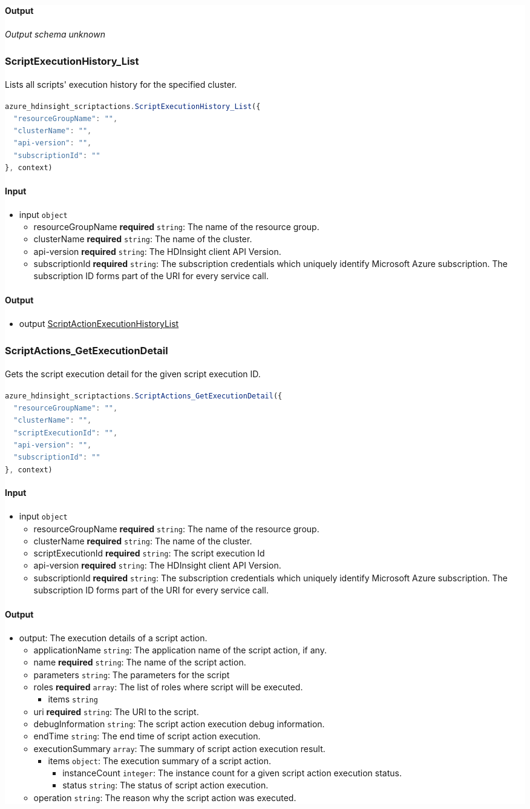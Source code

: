 #### Output
*Output schema unknown*

### ScriptExecutionHistory_List
Lists all scripts' execution history for the specified cluster.


```js
azure_hdinsight_scriptactions.ScriptExecutionHistory_List({
  "resourceGroupName": "",
  "clusterName": "",
  "api-version": "",
  "subscriptionId": ""
}, context)
```

#### Input
* input `object`
  * resourceGroupName **required** `string`: The name of the resource group.
  * clusterName **required** `string`: The name of the cluster.
  * api-version **required** `string`: The HDInsight client API Version.
  * subscriptionId **required** `string`: The subscription credentials which uniquely identify Microsoft Azure subscription. The subscription ID forms part of the URI for every service call.

#### Output
* output [ScriptActionExecutionHistoryList](#scriptactionexecutionhistorylist)

### ScriptActions_GetExecutionDetail
Gets the script execution detail for the given script execution ID.


```js
azure_hdinsight_scriptactions.ScriptActions_GetExecutionDetail({
  "resourceGroupName": "",
  "clusterName": "",
  "scriptExecutionId": "",
  "api-version": "",
  "subscriptionId": ""
}, context)
```

#### Input
* input `object`
  * resourceGroupName **required** `string`: The name of the resource group.
  * clusterName **required** `string`: The name of the cluster.
  * scriptExecutionId **required** `string`: The script execution Id
  * api-version **required** `string`: The HDInsight client API Version.
  * subscriptionId **required** `string`: The subscription credentials which uniquely identify Microsoft Azure subscription. The subscription ID forms part of the URI for every service call.

#### Output
* output: The execution details of a script action.
  * applicationName `string`: The application name of the script action, if any.
  * name **required** `string`: The name of the script action.
  * parameters `string`: The parameters for the script
  * roles **required** `array`: The list of roles where script will be executed.
    * items `string`
  * uri **required** `string`: The URI to the script.
  * debugInformation `string`: The script action execution debug information.
  * endTime `string`: The end time of script action execution.
  * executionSummary `array`: The summary of script action execution result.
    * items `object`: The execution summary of a script action.
      * instanceCount `integer`: The instance count for a given script action execution status.
      * status `string`: The status of script action execution.
  * operation `string`: The reason why the script action was executed.